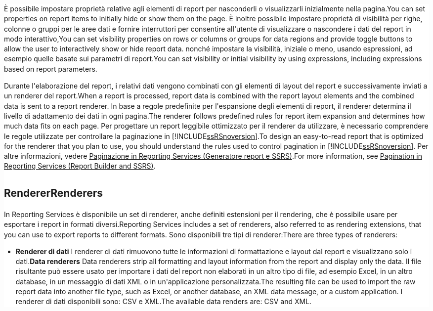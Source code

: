  <span data-ttu-id="48743-138">È possibile impostare proprietà relative agli elementi di report per nasconderli o visualizzarli inizialmente nella pagina.</span><span class="sxs-lookup"><span data-stu-id="48743-138">You can set properties on report items to initially hide or show them on the page.</span></span> <span data-ttu-id="48743-139">È inoltre possibile impostare proprietà di visibilità per righe, colonne o gruppi per le aree dati e fornire interruttori per consentire all'utente di visualizzare o nascondere i dati del report in modo interattivo,</span><span class="sxs-lookup"><span data-stu-id="48743-139">You can set visibility properties on rows or columns or groups for data regions and provide toggle buttons to allow the user to interactively show or hide report data.</span></span> <span data-ttu-id="48743-140">nonché impostare la visibilità, iniziale o meno, usando espressioni, ad esempio quelle basate sui parametri di report.</span><span class="sxs-lookup"><span data-stu-id="48743-140">You can set visibility or initial visibility by using expressions, including expressions based on report parameters.</span></span>  
  
 <span data-ttu-id="48743-141">Durante l'elaborazione del report, i relativi dati vengono combinati con gli elementi di layout del report e successivamente inviati a un renderer del report.</span><span class="sxs-lookup"><span data-stu-id="48743-141">When a report is processed, report data is combined with the report layout elements and the combined data is sent to a report renderer.</span></span> <span data-ttu-id="48743-142">In base a regole predefinite per l'espansione degli elementi di report, il renderer determina il livello di adattamento dei dati in ogni pagina.</span><span class="sxs-lookup"><span data-stu-id="48743-142">The renderer follows predefined rules for report item expansion and determines how much data fits on each page.</span></span> <span data-ttu-id="48743-143">Per progettare un report leggibile ottimizzato per il renderer da utilizzare, è necessario comprendere le regole utilizzate per controllare la paginazione in [!INCLUDE[ssRSnoversion](../../includes/ssrsnoversion-md.md)].</span><span class="sxs-lookup"><span data-stu-id="48743-143">To design an easy-to-read report that is optimized for the renderer that you plan to use, you should understand the rules used to control pagination in [!INCLUDE[ssRSnoversion](../../includes/ssrsnoversion-md.md)].</span></span> <span data-ttu-id="48743-144">Per altre informazioni, vedere [Paginazione in Reporting Services &#40;Generatore report e SSRS&#41;](pagination-in-reporting-services-report-builder-and-ssrs.md).</span><span class="sxs-lookup"><span data-stu-id="48743-144">For more information, see [Pagination in Reporting Services &#40;Report Builder  and SSRS&#41;](pagination-in-reporting-services-report-builder-and-ssrs.md).</span></span>  
  
##  <a name="renderers"></a><a name="RenderingExtensions"></a><span data-ttu-id="48743-145">Renderer</span><span class="sxs-lookup"><span data-stu-id="48743-145">Renderers</span></span>  
 <span data-ttu-id="48743-146">In Reporting Services è disponibile un set di renderer, anche definiti estensioni per il rendering, che è possibile usare per esportare i report in formati diversi.</span><span class="sxs-lookup"><span data-stu-id="48743-146">Reporting Services includes a set of renderers, also referred to as rendering extensions, that you can use to export reports to different formats.</span></span> <span data-ttu-id="48743-147">Sono disponibili tre tipi di renderer:</span><span class="sxs-lookup"><span data-stu-id="48743-147">There are three types of renderers:</span></span>  
  
-   <span data-ttu-id="48743-148">**Renderer di dati** I renderer di dati rimuovono tutte le informazioni di formattazione e layout dal report e visualizzano solo i dati.</span><span class="sxs-lookup"><span data-stu-id="48743-148">**Data renderers** Data renderers strip all formatting and layout information from the report and display only the data.</span></span> <span data-ttu-id="48743-149">Il file risultante può essere usato per importare i dati del report non elaborati in un altro tipo di file, ad esempio Excel, in un altro database, in un messaggio di dati XML o in un'applicazione personalizzata.</span><span class="sxs-lookup"><span data-stu-id="48743-149">The resulting file can be used to import the raw report data into another file type, such as Excel, or another database, an XML data message, or a custom application.</span></span> <span data-ttu-id="48743-150">I renderer di dati disponibili sono: CSV e XML.</span><span class="sxs-lookup"><span data-stu-id="48743-150">The available data renders are: CSV and XML.</span></span>  
  